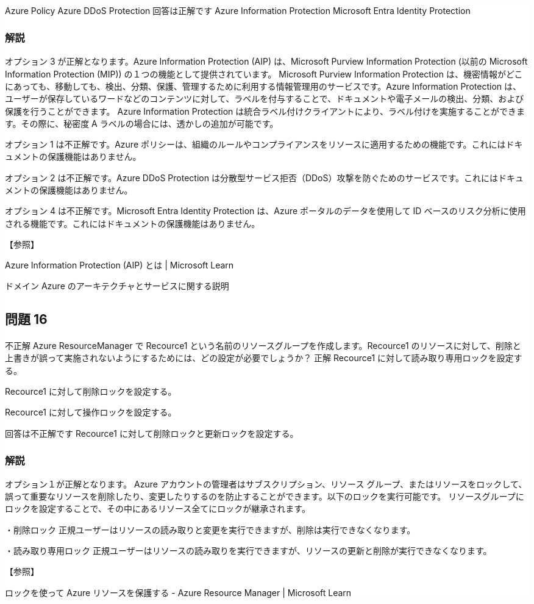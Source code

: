 Azure Policy
Azure DDoS Protection
回答は正解です
Azure Information Protection
Microsoft Entra Identity Protection

### 解説

オプション 3 が正解となります。Azure Information Protection (AIP) は、Microsoft Purview Information Protection (以前の Microsoft Information Protection (MIP)) の１つの機能として提供されています。 Microsoft Purview Information Protection は、機密情報がどこにあっても、移動しても、検出、分類、保護、管理するために利用する情報管理用のサービスです。Azure Information Protection は、ユーザーが保存しているワードなどのコンテンツに対して、ラベルを付与することで、ドキュメントや電子メールの検出、分類、および保護を行うことができます。 Azure Information Protection は統合ラベル付けクライアントにより、ラベル付けを実施することができます。その際に、秘密度 A ラベルの場合には、透かしの追加が可能です。

オプション 1 は不正解です。Azure ポリシーは、組織のルールやコンプライアンスをリソースに適用するための機能です。これにはドキュメントの保護機能はありません。

オプション 2 は不正解です。Azure DDoS Protection は分散型サービス拒否（DDoS）攻撃を防ぐためのサービスです。これにはドキュメントの保護機能はありません。

オプション 4 は不正解です。Microsoft Entra Identity Protection は、Azure ポータルのデータを使用して ID ベースのリスク分析に使用される機能です。これにはドキュメントの保護機能はありません。

【参照】

Azure Information Protection (AIP) とは | Microsoft Learn

ドメイン
Azure のアーキテクチャとサービスに関する説明

## 問題 16

不正解
Azure ResourceManager で Recource1 という名前のリソースグループを作成します。Recource1 のリソースに対して、削除と上書きが誤って実施されないようにするためには、どの設定が必要でしょうか？
正解
Recource1 に対して読み取り専用ロックを設定する。

Recource1 に対して削除ロックを設定する。

Recource1 に対して操作ロックを設定する。

回答は不正解です
Recource1 に対して削除ロックと更新ロックを設定する。

### 解説

オプション１が正解となります。 Azure アカウントの管理者はサブスクリプション、リソース グループ、またはリソースをロックして、誤って重要なリソースを削除したり、変更したりするのを防止することができます。以下のロックを実行可能です。 リソースグループにロックを設定することで、その中にあるリソース全てにロックが継承されます。

・削除ロック
正規ユーザーはリソースの読み取りと変更を実行できますが、削除は実行できなくなります。

・読み取り専用ロック
正規ユーザーはリソースの読み取りを実行できますが、リソースの更新と削除が実行できなくなります。

【参照】

ロックを使って Azure リソースを保護する - Azure Resource Manager | Microsoft Learn
